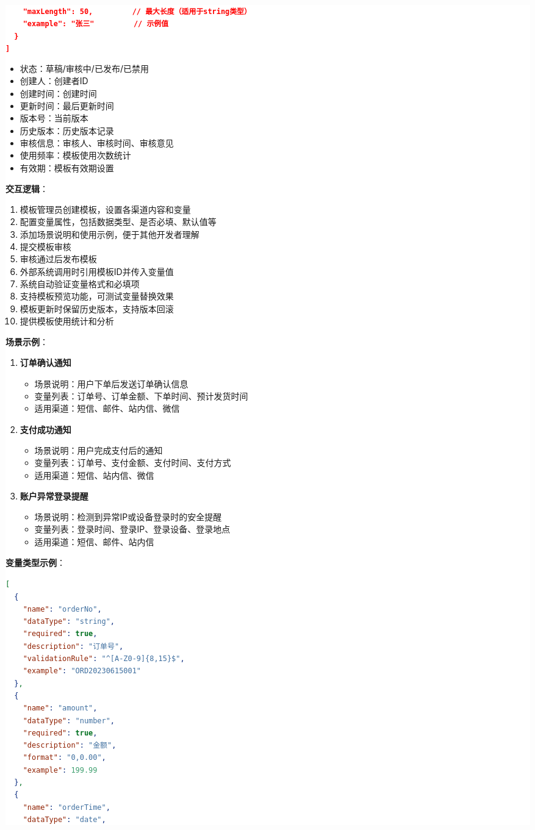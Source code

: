   ```json
      "maxLength": 50,         // 最大长度（适用于string类型）
      "example": "张三"         // 示例值
    }
  ]
  ```
- 状态：草稿/审核中/已发布/已禁用
- 创建人：创建者ID
- 创建时间：创建时间
- 更新时间：最后更新时间
- 版本号：当前版本
- 历史版本：历史版本记录
- 审核信息：审核人、审核时间、审核意见
- 使用频率：模板使用次数统计
- 有效期：模板有效期设置

**交互逻辑**：
1. 模板管理员创建模板，设置各渠道内容和变量
2. 配置变量属性，包括数据类型、是否必填、默认值等
3. 添加场景说明和使用示例，便于其他开发者理解
4. 提交模板审核
5. 审核通过后发布模板
6. 外部系统调用时引用模板ID并传入变量值
7. 系统自动验证变量格式和必填项
8. 支持模板预览功能，可测试变量替换效果
9. 模板更新时保留历史版本，支持版本回滚
10. 提供模板使用统计和分析

**场景示例**：
1. **订单确认通知**
   - 场景说明：用户下单后发送订单确认信息
   - 变量列表：订单号、订单金额、下单时间、预计发货时间
   - 适用渠道：短信、邮件、站内信、微信

2. **支付成功通知**
   - 场景说明：用户完成支付后的通知
   - 变量列表：订单号、支付金额、支付时间、支付方式
   - 适用渠道：短信、站内信、微信

3. **账户异常登录提醒**
   - 场景说明：检测到异常IP或设备登录时的安全提醒
   - 变量列表：登录时间、登录IP、登录设备、登录地点
   - 适用渠道：短信、邮件、站内信

**变量类型示例**：
```json
[
  {
    "name": "orderNo",
    "dataType": "string",
    "required": true,
    "description": "订单号",
    "validationRule": "^[A-Z0-9]{8,15}$",
    "example": "ORD20230615001"
  },
  {
    "name": "amount",
    "dataType": "number",
    "required": true,
    "description": "金额",
    "format": "0,0.00",
    "example": 199.99
  },
  {
    "name": "orderTime",
    "dataType": "date",
```